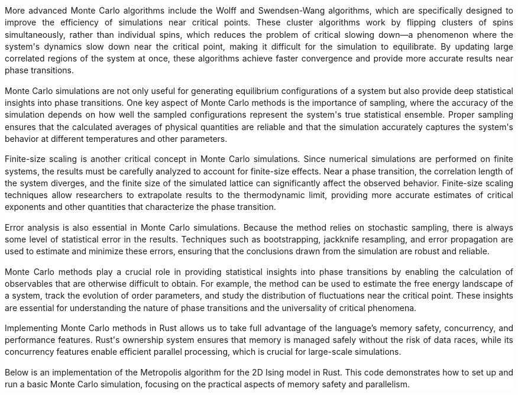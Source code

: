 <p style="text-align: justify;">
More advanced Monte Carlo algorithms include the Wolff and Swendsen-Wang algorithms, which are specifically designed to improve the efficiency of simulations near critical points. These cluster algorithms work by flipping clusters of spins simultaneously, rather than individual spins, which reduces the problem of critical slowing down—a phenomenon where the system's dynamics slow down near the critical point, making it difficult for the simulation to equilibrate. By updating large correlated regions of the system at once, these algorithms achieve faster convergence and provide more accurate results near phase transitions.
</p>

<p style="text-align: justify;">
Monte Carlo simulations are not only useful for generating equilibrium configurations of a system but also provide deep statistical insights into phase transitions. One key aspect of Monte Carlo methods is the importance of sampling, where the accuracy of the simulation depends on how well the sampled configurations represent the system's true statistical ensemble. Proper sampling ensures that the calculated averages of physical quantities are reliable and that the simulation accurately captures the system's behavior at different temperatures and other parameters.
</p>

<p style="text-align: justify;">
Finite-size scaling is another critical concept in Monte Carlo simulations. Since numerical simulations are performed on finite systems, the results must be carefully analyzed to account for finite-size effects. Near a phase transition, the correlation length of the system diverges, and the finite size of the simulated lattice can significantly affect the observed behavior. Finite-size scaling techniques allow researchers to extrapolate results to the thermodynamic limit, providing more accurate estimates of critical exponents and other quantities that characterize the phase transition.
</p>

<p style="text-align: justify;">
Error analysis is also essential in Monte Carlo simulations. Because the method relies on stochastic sampling, there is always some level of statistical error in the results. Techniques such as bootstrapping, jackknife resampling, and error propagation are used to estimate and minimize these errors, ensuring that the conclusions drawn from the simulation are robust and reliable.
</p>

<p style="text-align: justify;">
Monte Carlo methods play a crucial role in providing statistical insights into phase transitions by enabling the calculation of observables that are otherwise difficult to obtain. For example, the method can be used to estimate the free energy landscape of a system, track the evolution of order parameters, and study the distribution of fluctuations near the critical point. These insights are essential for understanding the nature of phase transitions and the universality of critical phenomena.
</p>

<p style="text-align: justify;">
Implementing Monte Carlo methods in Rust allows us to take full advantage of the language’s memory safety, concurrency, and performance features. Rust's ownership system ensures that memory is managed safely without the risk of data races, while its concurrency features enable efficient parallel processing, which is crucial for large-scale simulations.
</p>

<p style="text-align: justify;">
Below is an implementation of the Metropolis algorithm for the 2D Ising model in Rust. This code demonstrates how to set up and run a basic Monte Carlo simulation, focusing on the practical aspects of memory safety and parallelism.
</p>
